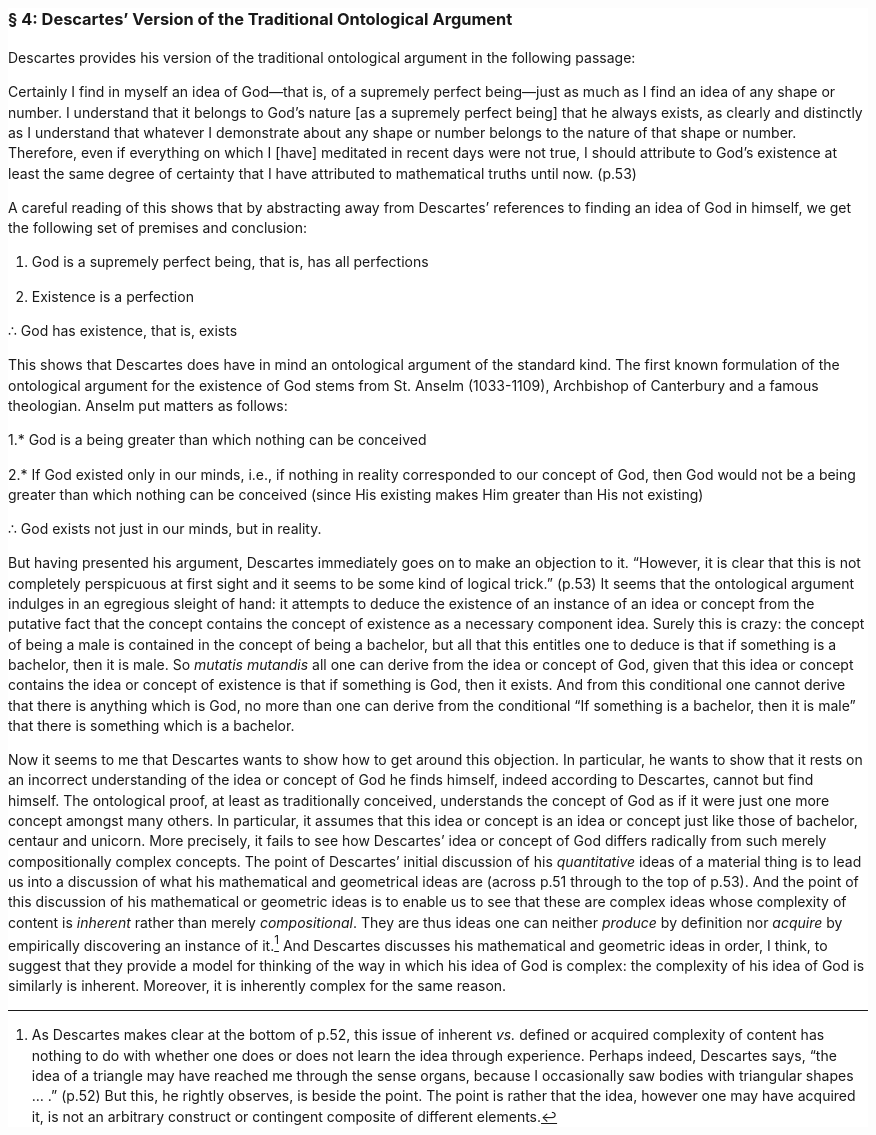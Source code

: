 ### § 4: Descartes’ Version of the Traditional Ontological Argument

Descartes provides his version of the traditional ontological argument in the following passage:

Certainly I find in myself an idea of God—that is, of a supremely perfect being—just as much as I find an idea of any shape or number. I understand that it belongs to God’s nature [as a supremely perfect being] that he always exists, as clearly and distinctly as I understand that whatever I demonstrate about any shape or number belongs to the nature of that shape or number. Therefore, even if everything on which I [have] meditated in recent days were not true, I should attribute to God’s existence at least the same degree of certainty that I have attributed to mathematical truths until now. (p.53)

A careful reading of this shows that by abstracting away from Descartes’ references to finding an idea of God in himself, we get the following set of premises and conclusion:

1. God is a supremely perfect being, that is, has all perfections

2. Existence is a perfection

∴ God has existence, that is, exists

This shows that Descartes does have in mind an ontological argument of the standard kind. The first known formulation of the ontological argument for the existence of God stems from St. Anselm (1033-1109), Archbishop of Canterbury and a famous theologian. Anselm put matters as follows:

1.\* God is a being greater than which nothing can be conceived

2.\* If God existed only in our minds, i.e., if nothing in reality corresponded to our concept of God, then God would not be a being greater than which nothing can be conceived (since His existing makes Him greater than His not existing)

∴ God exists not just in our minds, but in reality.

But having presented his argument, Descartes immediately goes on to make an objection to it. “However, it is clear that this is not completely perspicuous at first sight and it seems to be some kind of logical trick.” (p.53) It seems that the ontological argument indulges in an egregious sleight of hand: it attempts to deduce the existence of an instance of an idea or concept from the putative fact that the concept contains the concept of existence as a necessary component idea. Surely this is crazy: the concept of being a male is contained in the concept of being a bachelor, but all that this entitles one to deduce is that if something is a bachelor, then it is male. So *mutatis mutandis* all one can derive from the idea or concept of God, given that this idea or concept contains the idea or concept of existence is that if something is God, then it exists. And from this conditional one cannot derive that there is anything which is God, no more than one can derive from the conditional “If something is a bachelor, then it is male” that there is something which is a bachelor.

Now it seems to me that Descartes wants to show how to get around this objection. In particular, he wants to show that it rests on an incorrect understanding of the idea or concept of God he finds himself, indeed according to Descartes, cannot but find himself. The ontological proof, at least as traditionally conceived, understands the concept of God as if it were just one more concept amongst many others. In particular, it assumes that this idea or concept is an idea or concept just like those of bachelor, centaur and unicorn. More precisely, it fails to see how Descartes’ idea or concept of God differs radically from such merely compositionally complex concepts. The point of Descartes’ initial discussion of his *quantitative* ideas of a material thing is to lead us into a discussion of what his mathematical and geometrical ideas are (across p.51 through to the top of p.53). And the point of this discussion of his mathematical or geometric ideas is to enable us to see that these are complex ideas whose complexity of content is *inherent* rather than merely *compositional*. They are thus ideas one can neither *produce* by definition nor *acquire* by empirically discovering an instance of it.[^9] And Descartes discusses his mathematical and geometric ideas in order, I think, to suggest that they provide a model for thinking of the way in which his idea of God is complex: the complexity of his idea of God is similarly is inherent. Moreover, it is inherently complex for the same reason.


[^1]: Note that this is to say that while the proof of the existence of God provided in the Third Meditation resolves the *epistemological* issue of *whether* material things exist, indeed the very material things which show themselves to him in his perceptual experience, it does not resolve the *ontological* issue of what it is to be a material thing in that sense of the term “material thing” which is implicit in his perceptual experience. (This ontological issue has, of course, been touched upon in the discussion of the wax example at the end of the Second Meditation.)
[^2]: This shows that Descartes belongs to a long-standing tradition going back to Plato according to which the essence of an entity is what it truly is, and this is what makes it truly knowable, the object of systematic, and in particular unified theoretical description and explanation.
[^3]: That is, Descartes wants to assert as a *general rule*, that is to say, for *all kinds of case* in which it seems clearly and distinctly to him that *p*, and not just for that one, very special initial case in which it seems clearly and distinctly to him that he is as thinking, that if it seems clearly and distinctly to him that *p*, then he may rationally judge that *p*.
[^4]: And not just in the one, very special initial case of its seeming clearly and distinctly to him that *p*, namely, its seeming clearly and distinctly to him that he exists as thinking.
[^5]: Note that Descartes is in fact putting things inaccurately in at least one important respect: his conclusion should have been that necessarily all those things that he clearly and distinctly perceives are true. What he actually says entails that those empirical matters he clearly and distinctly perceives are necessarily true. But an empirical proposition such as that Canberra is the capital of Australia is clearly not *necessarily* true. This only underscores from another direction the point made in Lecture 6 that one must provide a fairly reconstructive account of Descartes’ doctrine of clear and distinct perception since his formulations of it are frequently very rough and imprecise.
[^6]: It would seem that the example of wax in Meditation Two does not embody or imply the knowability of material things in this strong sense. For the discussion of this example can really at most hope to show that the essential nature of a material thing such as a lump of wax lies hidden behind its surface sensible properties, i.e., consists in the often mathematically expressible laws which articulate how the non-sensible microstructure of material things determines these surface properties and how they succeed one another. And this surely does not entail that all of nature is governed by a single, unitary set of physical laws which could be captured in a single, unified theoretical account of nature. If so, then, in this conception of the essence and knowability of materials things, Descartes is in fact importing something into the notion of a material thing which is *not* inherent in his perceptual experience. In fact, what he is importing into his ontology of the material thing is the metaphysical interpretation of nature he provides in the *Principia philosophiae*. There, he provides what is in effect a decidedly metaphysical, indeed naturalist and physicalist account *of nature* into which he then has great trouble inserting human minds. It is important to note the essentially anti-Aristotelian, physicalist character of Descartes’ account *of nature* because so much of modern philosophy presents itself as naturalist, even physicalist *and therefore anti-Cartesian*. In fact, the difficulties contemporary naturalisms and physicalisms have with Cartesian dualism really constitute an internal family quarrel since their respective metaphysics *of nature*—the world minus minds, as it were—are, in general terms and character at least, the same.
[^7]: The suggestion that I do not so much learn as remember things already known is a tacit reference to Plato’s doctrine of *anamnesis*—see http://en.wikipedia.org/wiki/Anamnesis\_(philosophy).
[^8]: Caterus writes, “Even if it is granted that a supremely perfect being, by its very nature, implies existence, it still does not follow that such an existence is something that is actually present in the nature of things, but only that the concept of existence is inseparably linked with the concept of a supreme being. You cannot deduce from this that the existence of God is something actual, unless you presuppose that God is a supreme being who actually exists. If that were true, it would actually include all perfections, including the perfection of real existence.” As Georges Dicker points out, this objection was also made by the great Mediaeval theologian St. Thomas Aquinas in his *Summa Theologica* (part I, quest. 2, art. 1).
[^9]: As Descartes makes clear at the bottom of p.52, this issue of inherent *vs.* defined or acquired complexity of content has nothing to do with whether one does or does not learn the idea through experience. Perhaps indeed, Descartes says, “the idea of a triangle may have reached me through the sense organs, because I occasionally saw bodies with triangular shapes … .” (p.52) But this, he rightly observes, is beside the point. The point is rather that the idea, however one may have acquired it, is not an arbitrary construct or contingent composite of different elements.
[^10]: Which reflects the inherent complexity of the true and immutable natures they each express.
[^11]: On p.39, Descartes allows that “there are innumerable … things in God that I do not comprehend and which may be completely outside the scope of my thought.” 